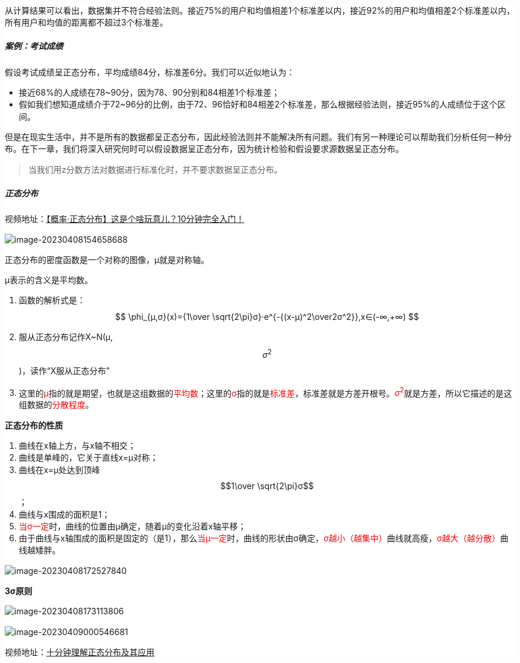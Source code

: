 从计算结果可以看出，数据集并不符合经验法则。接近75%的用户和均值相差1个标准差以内，接近92%的用户和均值相差2个标准差以内，所有用户和均值的距离都不超过3个标准差。

##### 案例：考试成绩

假设考试成绩呈正态分布，平均成绩84分，标准差6分。我们可以近似地认为：

- 接近68%的人成绩在78~90分，因为78、90分别和84相差1个标准差；
- 假如我们想知道成绩介于72~96分的比例，由于72、96恰好和84相差2个标准差，那么根据经验法则，接近95%的人成绩位于这个区间。

但是在现实生活中，并不是所有的数据都呈正态分布，因此经验法则并不能解决所有问题。我们有另一种理论可以帮助我们分析任何一种分布。在下一章，我们将深入研究何时可以假设数据呈正态分布，因为统计检验和假设要求源数据呈正态分布。

> 当我们用z分数方法对数据进行标准化时，并不要求数据呈正态分布。

##### 正态分布

视频地址：[【概率·正态分布】这是个啥玩意儿？10分钟完全入门！ ](https://www.bilibili.com/video/BV1EY411w7j1/?share_source=copy_web&vd_source=9ad882ef81c9b1d3cfabb547c13d4168)

![image-20230408154658688](https://picgo-1309174103.cos.ap-beijing.myqcloud.com/image-20230408154658688.png)

正态分布的密度函数是一个对称的图像，μ就是对称轴。

μ表示的含义是平均数。

1. 函数的解析式是：
   $$
   \phi_{μ,σ}(x)={1\over \sqrt{2\pi}σ}·e^{-{(x-μ)^2\over2σ^2}},x∈(-∞,+∞)
   $$

2. 服从正态分布记作X~N(μ,$$σ^2$$)，读作“X服从正态分布”

3. 这里的<font color='red'>μ</font>指的就是期望，也就是这组数据的<font color='red'>平均数</font>；这里的<font color='red'>σ</font>指的就是<font color='red'>标准差</font>，标准差就是方差开根号。<font color='red'>$σ^2$</font>就是方差，所以它描述的是这组数据的<font color='red'>分散程度</font>。

**正态分布的性质**

1. 曲线在x轴上方，与x轴不相交；
2. 曲线是单峰的，它关于直线x=μ对称；
3. 曲线在x=μ处达到顶峰$$1\over \sqrt{2\pi}σ$$；
4. 曲线与x围成的面积是1；
5. <font color='red'>当σ一定</font>时，曲线的位置由μ确定，随着μ的变化沿着x轴平移；
6. 由于曲线与x轴围成的面积是固定的（是1），那么<font color='red'>当μ一定</font>时，曲线的形状由σ确定，<font color='red'>σ越小（越集中）</font>曲线就高瘦，<font color='red'>σ越大（越分散）</font>曲线越矮胖。

![image-20230408172527840](https://picgo-1309174103.cos.ap-beijing.myqcloud.com/image-20230408172527840.png)

**3σ原则**

![image-20230408173113806](https://picgo-1309174103.cos.ap-beijing.myqcloud.com/image-20230408173113806.png)



![image-20230409000546681](https://picgo-1309174103.cos.ap-beijing.myqcloud.com/image-20230409000546681.png)

视频地址：[十分钟理解正态分布及其应用](https://www.bilibili.com/video/BV1av411W7g3/?spm_id_from=333.337.search-card.all.click&vd_source=044c68705436aa8d8db56a6da7f2e195)
